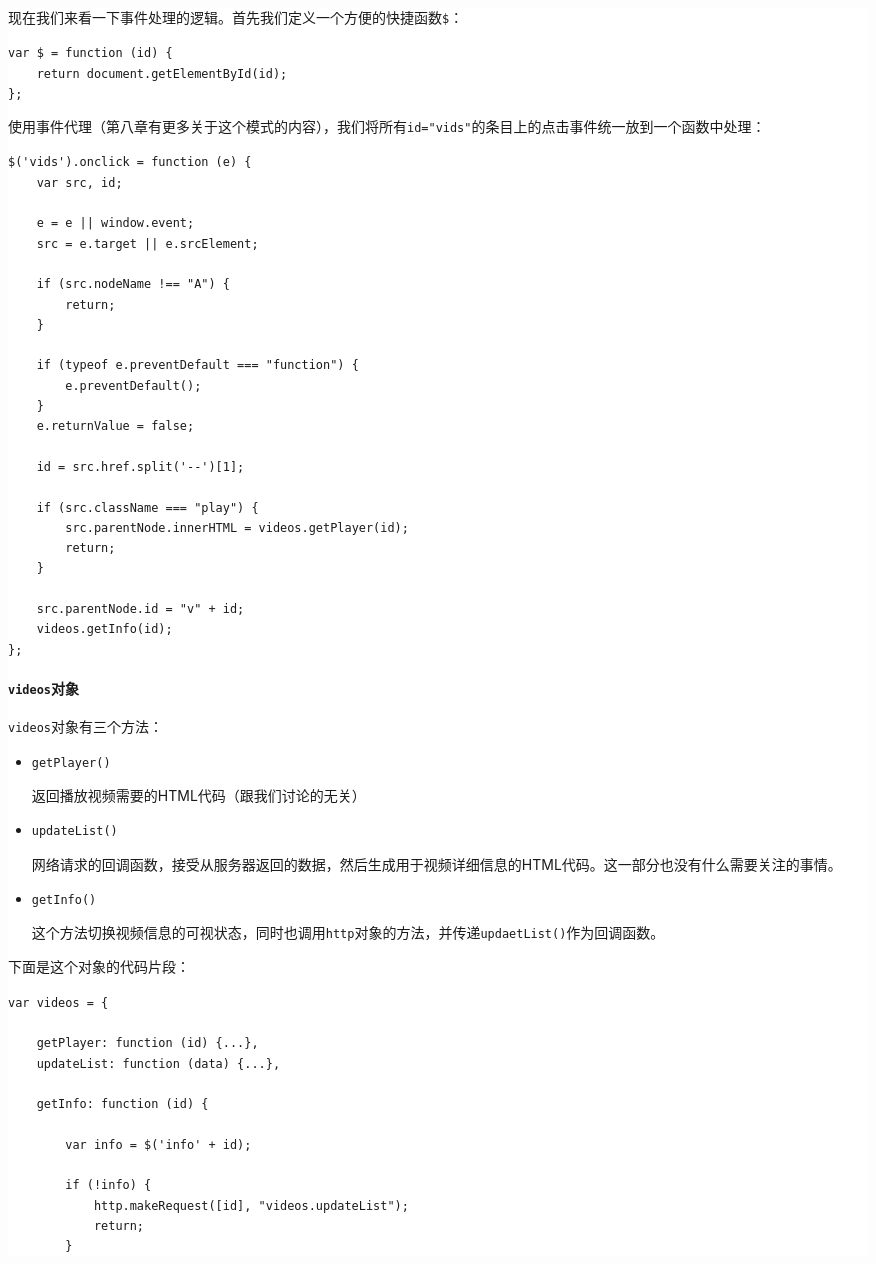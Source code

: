 现在我们来看一下事件处理的逻辑。首先我们定义一个方便的快捷函数`$`：

	var $ = function (id) {
		return document.getElementById(id);
	};
	
使用事件代理（第八章有更多关于这个模式的内容），我们将所有`id="vids"`的条目上的点击事件统一放到一个函数中处理：

	$('vids').onclick = function (e) {
		var src, id;
		
		e = e || window.event;
		src = e.target || e.srcElement;
		
		if (src.nodeName !== "A") {
			return;
		}
		
		if (typeof e.preventDefault === "function") {
			e.preventDefault();
		}
		e.returnValue = false;
		
		id = src.href.split('--')[1];
		
		if (src.className === "play") {
			src.parentNode.innerHTML = videos.getPlayer(id);
			return;
		}
		
		src.parentNode.id = "v" + id;
		videos.getInfo(id);
	};

#### `videos`对象

`videos`对象有三个方法：

- `getPlayer()`

	返回播放视频需要的HTML代码（跟我们讨论的无关）
- `updateList()`

	网络请求的回调函数，接受从服务器返回的数据，然后生成用于视频详细信息的HTML代码。这一部分也没有什么需要关注的事情。
- `getInfo()`

	这个方法切换视频信息的可视状态，同时也调用`http`对象的方法，并传递`updaetList()`作为回调函数。

下面是这个对象的代码片段：

	var videos = {
	
		getPlayer: function (id) {...},
		updateList: function (data) {...},
		
		getInfo: function (id) {
		
			var info = $('info' + id);
			
			if (!info) {
				http.makeRequest([id], "videos.updateList");
				return;
			}
			